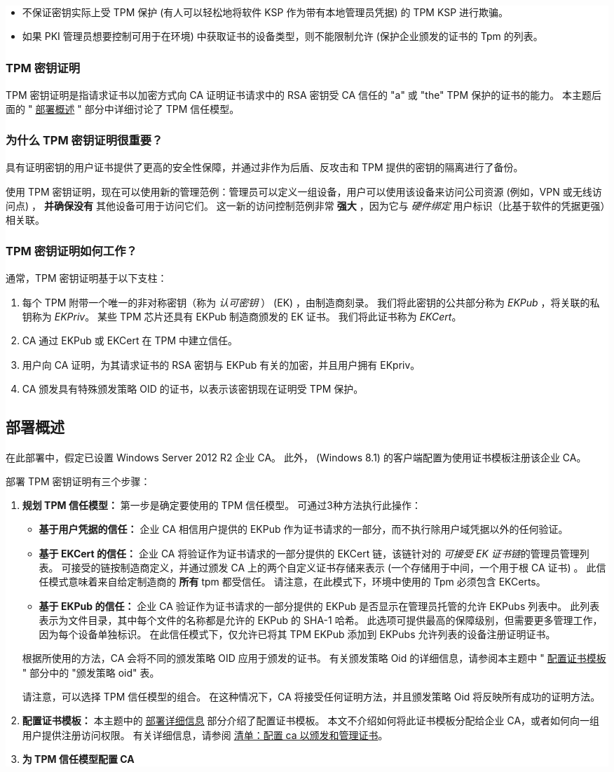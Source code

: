 -   不保证密钥实际上受 TPM 保护 (有人可以轻松地将软件 KSP 作为带有本地管理员凭据) 的 TPM KSP 进行欺骗。

-   如果 PKI 管理员想要控制可用于在环境) 中获取证书的设备类型，则不能限制允许 (保护企业颁发的证书的 Tpm 的列表。

### <a name="tpm-key-attestation"></a>TPM 密钥证明
TPM 密钥证明是指请求证书以加密方式向 CA 证明证书请求中的 RSA 密钥受 CA 信任的 "a" 或 "the" TPM 保护的证书的能力。 本主题后面的 " [部署概述](../../../ad-ds/manage/component-updates/TPM-Key-Attestation.md#BKMK_DeploymentOverview) " 部分中详细讨论了 TPM 信任模型。

### <a name="why-is-tpm-key-attestation-important"></a>为什么 TPM 密钥证明很重要？
具有证明密钥的用户证书提供了更高的安全性保障，并通过非作为后盾、反攻击和 TPM 提供的密钥的隔离进行了备份。

使用 TPM 密钥证明，现在可以使用新的管理范例：管理员可以定义一组设备，用户可以使用该设备来访问公司资源 (例如，VPN 或无线访问点) ， **并确保没有** 其他设备可用于访问它们。 这一新的访问控制范例非常 **强大** ，因为它与 *硬件绑定* 用户标识（比基于软件的凭据更强）相关联。

### <a name="how-does-tpm-key-attestation-work"></a>TPM 密钥证明如何工作？
通常，TPM 密钥证明基于以下支柱：

1.  每个 TPM 附带一个唯一的非对称密钥（称为 *认可密钥* ） (EK) ，由制造商刻录。 我们将此密钥的公共部分称为 *EKPub* ，将关联的私钥称为 *EKPriv*。 某些 TPM 芯片还具有 EKPub 制造商颁发的 EK 证书。 我们将此证书称为 *EKCert*。

2.  CA 通过 EKPub 或 EKCert 在 TPM 中建立信任。

3.  用户向 CA 证明，为其请求证书的 RSA 密钥与 EKPub 有关的加密，并且用户拥有 EKpriv。

4.  CA 颁发具有特殊颁发策略 OID 的证书，以表示该密钥现在证明受 TPM 保护。

## <a name="deployment-overview"></a><a name="BKMK_DeploymentOverview"></a>部署概述
在此部署中，假定已设置 Windows Server 2012 R2 企业 CA。 此外， (Windows 8.1) 的客户端配置为使用证书模板注册该企业 CA。

部署 TPM 密钥证明有三个步骤：

1.  **规划 TPM 信任模型：** 第一步是确定要使用的 TPM 信任模型。 可通过3种方法执行此操作：

    -   **基于用户凭据的信任：** 企业 CA 相信用户提供的 EKPub 作为证书请求的一部分，而不执行除用户域凭据以外的任何验证。

    -   **基于 EKCert 的信任：** 企业 CA 将验证作为证书请求的一部分提供的 EKCert 链，该链针对的 *可接受 EK 证书链*的管理员管理列表。 可接受的链按制造商定义，并通过颁发 CA 上的两个自定义证书存储来表示 (一个存储用于中间，一个用于根 CA 证书) 。 此信任模式意味着来自给定制造商的 **所有** tpm 都受信任。 请注意，在此模式下，环境中使用的 Tpm 必须包含 EKCerts。

    -   **基于 EKPub 的信任：** 企业 CA 验证作为证书请求的一部分提供的 EKPub 是否显示在管理员托管的允许 EKPubs 列表中。 此列表表示为文件目录，其中每个文件的名称都是允许的 EKPub 的 SHA-1 哈希。 此选项可提供最高的保障级别，但需要更多管理工作，因为每个设备单独标识。 在此信任模式下，仅允许已将其 TPM EKPub 添加到 EKPubs 允许列表的设备注册证明证书。

    根据所使用的方法，CA 会将不同的颁发策略 OID 应用于颁发的证书。 有关颁发策略 Oid 的详细信息，请参阅本主题中 " [配置证书模板](../../../ad-ds/manage/component-updates/TPM-Key-Attestation.md#BKMK_ConfigCertTemplate) " 部分中的 "颁发策略 oid" 表。

    请注意，可以选择 TPM 信任模型的组合。 在这种情况下，CA 将接受任何证明方法，并且颁发策略 Oid 将反映所有成功的证明方法。

2.  **配置证书模板：** 本主题中的 [部署详细信息](../../../ad-ds/manage/component-updates/TPM-Key-Attestation.md#BKMK_DeploymentDetails) 部分介绍了配置证书模板。 本文不介绍如何将此证书模板分配给企业 CA，或者如何向一组用户提供注册访问权限。 有关详细信息，请参阅 [清单：配置 ca 以颁发和管理证书](/previous-versions/windows/it-pro/windows-server-2008-R2-and-2008/cc771533(v=ws.11))。

3.  **为 TPM 信任模型配置 CA**
